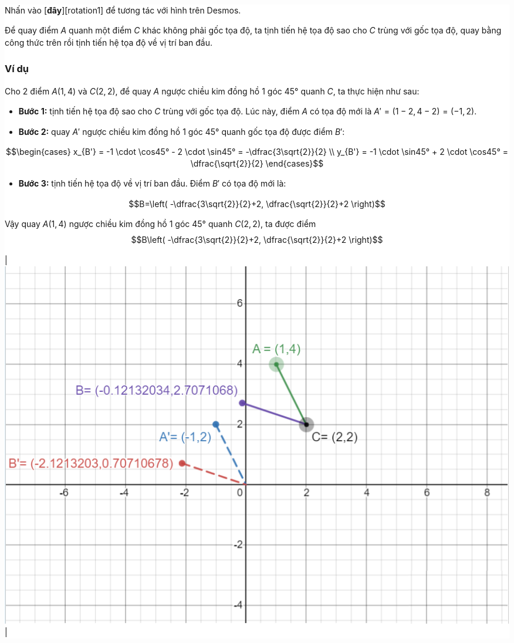 Nhấn vào [**đây**][rotation1] để tương tác với hình trên Desmos.

Để quay điểm $A$ quanh một điểm $C$ khác không phải gốc tọa độ, ta tịnh tiến hệ tọa độ sao cho $C$ trùng với gốc tọa độ, quay bằng công thức trên rồi tịnh tiến hệ tọa độ về vị trí ban đầu.

### Ví dụ
Cho $2$ điểm $A(1,4)$ và $C(2,2)$, để quay $A$ ngược chiều kim đồng hồ 1 góc $45°$ quanh $C$, ta thực hiện như sau:
- **Bước 1:** tịnh tiến hệ tọa độ sao cho $C$ trùng với gốc tọa độ. Lúc này, điểm $A$ có tọa độ mới là $A'=(1-2,4-2)=(-1,2)$.

- **Bước 2:** quay $A'$ ngược chiều kim đồng hồ 1 góc $45°$ quanh gốc tọa độ được điểm $B'$:

$$\begin{cases}
x_{B'} = -1 \cdot \cos45° - 2 \cdot \sin45° = -\dfrac{3\sqrt{2}}{2} \\
y_{B'} = -1 \cdot \sin45° + 2 \cdot \cos45° = \dfrac{\sqrt{2}}{2}
\end{cases}$$

- **Bước 3:** tịnh tiến hệ tọa độ về vị trí ban đầu. Điểm $B'$ có tọa độ mới là:

$$B=\left( -\dfrac{3\sqrt{2}}{2}+2, \dfrac{\sqrt{2}}{2}+2 \right)$$

Vậy quay $A(1,4)$ ngược chiều kim đồng hồ 1 góc $45°$ quanh $C(2,2)$, ta được điểm
$$B\left( -\dfrac{3\sqrt{2}}{2}+2, \dfrac{\sqrt{2}}{2}+2 \right)$$

|![img](../../uploads/t66DtWV.png)|
